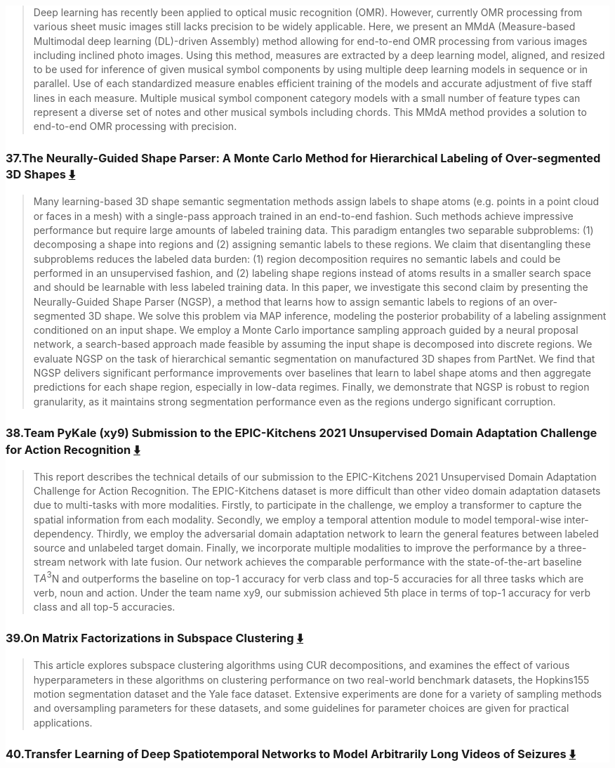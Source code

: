 >  Deep learning has recently been applied to optical music recognition (OMR). However, currently OMR processing from various sheet music images still lacks precision to be widely applicable. Here, we present an MMdA (Measure-based Multimodal deep learning (DL)-driven Assembly) method allowing for end-to-end OMR processing from various images including inclined photo images. Using this method, measures are extracted by a deep learning model, aligned, and resized to be used for inference of given musical symbol components by using multiple deep learning models in sequence or in parallel. Use of each standardized measure enables efficient training of the models and accurate adjustment of five staff lines in each measure. Multiple musical symbol component category models with a small number of feature types can represent a diverse set of notes and other musical symbols including chords. This MMdA method provides a solution to end-to-end OMR processing with precision.      
### 37.The Neurally-Guided Shape Parser: A Monte Carlo Method for Hierarchical Labeling of Over-segmented 3D Shapes  [ :arrow_down: ](https://arxiv.org/pdf/2106.12026.pdf)
>  Many learning-based 3D shape semantic segmentation methods assign labels to shape atoms (e.g. points in a point cloud or faces in a mesh) with a single-pass approach trained in an end-to-end fashion. Such methods achieve impressive performance but require large amounts of labeled training data. This paradigm entangles two separable subproblems: (1) decomposing a shape into regions and (2) assigning semantic labels to these regions. We claim that disentangling these subproblems reduces the labeled data burden: (1) region decomposition requires no semantic labels and could be performed in an unsupervised fashion, and (2) labeling shape regions instead of atoms results in a smaller search space and should be learnable with less labeled training data. In this paper, we investigate this second claim by presenting the Neurally-Guided Shape Parser (NGSP), a method that learns how to assign semantic labels to regions of an over-segmented 3D shape. We solve this problem via MAP inference, modeling the posterior probability of a labeling assignment conditioned on an input shape. We employ a Monte Carlo importance sampling approach guided by a neural proposal network, a search-based approach made feasible by assuming the input shape is decomposed into discrete regions. We evaluate NGSP on the task of hierarchical semantic segmentation on manufactured 3D shapes from PartNet. We find that NGSP delivers significant performance improvements over baselines that learn to label shape atoms and then aggregate predictions for each shape region, especially in low-data regimes. Finally, we demonstrate that NGSP is robust to region granularity, as it maintains strong segmentation performance even as the regions undergo significant corruption.      
### 38.Team PyKale (xy9) Submission to the EPIC-Kitchens 2021 Unsupervised Domain Adaptation Challenge for Action Recognition  [ :arrow_down: ](https://arxiv.org/pdf/2106.12023.pdf)
>  This report describes the technical details of our submission to the EPIC-Kitchens 2021 Unsupervised Domain Adaptation Challenge for Action Recognition. The EPIC-Kitchens dataset is more difficult than other video domain adaptation datasets due to multi-tasks with more modalities. Firstly, to participate in the challenge, we employ a transformer to capture the spatial information from each modality. Secondly, we employ a temporal attention module to model temporal-wise inter-dependency. Thirdly, we employ the adversarial domain adaptation network to learn the general features between labeled source and unlabeled target domain. Finally, we incorporate multiple modalities to improve the performance by a three-stream network with late fusion. Our network achieves the comparable performance with the state-of-the-art baseline T$A^3$N and outperforms the baseline on top-1 accuracy for verb class and top-5 accuracies for all three tasks which are verb, noun and action. Under the team name xy9, our submission achieved 5th place in terms of top-1 accuracy for verb class and all top-5 accuracies.      
### 39.On Matrix Factorizations in Subspace Clustering  [ :arrow_down: ](https://arxiv.org/pdf/2106.12016.pdf)
>  This article explores subspace clustering algorithms using CUR decompositions, and examines the effect of various hyperparameters in these algorithms on clustering performance on two real-world benchmark datasets, the Hopkins155 motion segmentation dataset and the Yale face dataset. Extensive experiments are done for a variety of sampling methods and oversampling parameters for these datasets, and some guidelines for parameter choices are given for practical applications.      
### 40.Transfer Learning of Deep Spatiotemporal Networks to Model Arbitrarily Long Videos of Seizures  [ :arrow_down: ](https://arxiv.org/pdf/2106.12014.pdf)